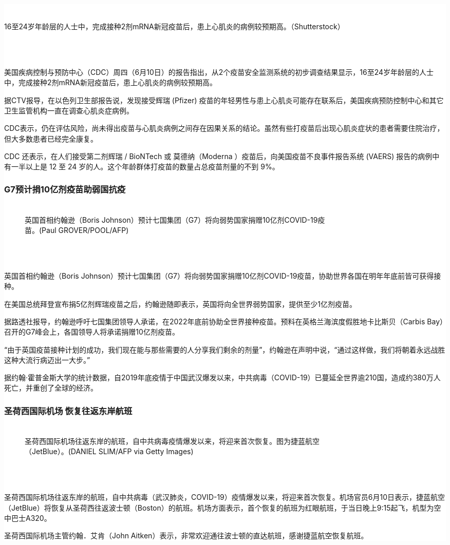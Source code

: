  <br/><figcaption class="wp-caption-text" id="caption-attachment-13015450">
  16至24岁年龄层的人士中，完成接种2剂mRNA新冠疫苗后，患上心肌炎的病例较预期高。（Shutterstock）
 </figcaption><br/>
</figure><br/>
<p>
 美国疾病控制与预防中心（CDC）周四（6月10日）的报告指出，从2个疫苗安全监测系统的初步调查结果显示，16至24岁年龄层的人士中，完成接种2剂mRNA新冠疫苗后，患上心肌炎的病例较预期高。
</p>
<p>
 据CTV报导，在以色列卫生部报告说，发现接受辉瑞 (Pfizer) 疫苗的年轻男性与患上心肌炎可能存在联系后，美国疾病预防控制中心和其它卫生监管机构一直在调查心肌炎症病例。
</p>
<p>
 CDC表示，仍在评估风险，尚未得出疫苗与心肌炎病例之间存在因果关系的结论。虽然有些打疫苗后出现心肌炎症状的患者需要住院治疗，但大多数患者已经完全康复。
</p>
<p>
 CDC 还表示，在人们接受第二剂辉瑞 / BioNTech 或 莫德纳（Moderna ）疫苗后，向美国疫苗不良事件报告系统 (VAERS) 报告的病例中有一半以上是 12 至 24 岁的人。这个年龄群体打疫苗的数量占总疫苗剂量的不到 9%。
</p>
<h3>
 G7预计捐10亿剂疫苗助弱国抗疫
</h3>
<figure aria-describedby="caption-attachment-13015452" class="wp-caption aligncenter" id="attachment_13015452" style="width: 600px">
 <ok href="https://i.epochtimes.com/assets/uploads/2021/06/id13015452-5.jpeg" target="_blank">
  <img alt="" class="size-large wp-image-13015452" src="https://i.epochtimes.com/assets/uploads/2021/06/id13015452-5-600x400.jpeg"/>
 </ok>
 <br/><figcaption class="wp-caption-text" id="caption-attachment-13015452">
  英国首相约翰逊（Boris Johnson）预计七国集团（G7）将向弱势国家捐赠10亿剂COVID-19疫苗。(Paul GROVER/POOL/AFP)
 </figcaption><br/>
</figure><br/>
<p>
 英国首相约翰逊（Boris Johnson）预计七国集团（G7）将向弱势国家捐赠10亿剂COVID-19疫苗，协助世界各国在明年年底前皆可获得接种。
</p>
<p>
 在美国总统拜登宣布捐5亿剂辉瑞疫苗之后，约翰逊随即表示，英国将向全世界弱势国家，提供至少1亿剂疫苗。
</p>
<p>
 据路透社报导，约翰逊呼吁七国集团领导人承诺，在2022年底前协助全世界接种疫苗。预料在英格兰海滨度假胜地卡比斯贝（Carbis Bay）召开的G7峰会上，各国领导人将承诺捐赠10亿剂疫苗。
</p>
<p>
 “由于英国疫苗接种计划的成功，我们现在能与那些需要的人分享我们剩余的剂量”，约翰逊在声明中说，“通过这样做，我们将朝着永远战胜这种大流行病迈出一大步。”
</p>
<p>
 据约翰‧霍普金斯大学的统计数据，自2019年底疫情于中国武汉爆发以来，中共病毒（COVID-19）已蔓延全世界逾210国，造成约380万人死亡，并重创了全球的经济。
</p>
<h3>
 圣荷西国际机场 恢复往返东岸航班
</h3>
<figure aria-describedby="caption-attachment-13015453" class="wp-caption aligncenter" id="attachment_13015453" style="width: 600px">
 <ok href="https://i.epochtimes.com/assets/uploads/2021/06/id13015453-4.jpeg" target="_blank">
  <img alt="" class="size-large wp-image-13015453" src="https://i.epochtimes.com/assets/uploads/2021/06/id13015453-4-600x400.jpeg"/>
 </ok>
 <br/><figcaption class="wp-caption-text" id="caption-attachment-13015453">
  圣荷西国际机场往返东岸的航班，自中共病毒疫情爆发以来，将迎来首次恢复。图为捷蓝航空（JetBlue）。(DANIEL SLIM/AFP via Getty Images)
 </figcaption><br/>
</figure><br/>
<p>
 圣荷西国际机场往返东岸的航班，自中共病毒（武汉肺炎，COVID-19）疫情爆发以来，将迎来首次恢复。机场官员6月10日表示，捷蓝航空（JetBlue）将恢复从圣荷西往返波士顿（Boston）的航班。机场方面表示，首个恢复的航班为红眼航班，于当日晚上9:15起飞，机型为空中巴士A320。
</p>
<p>
 圣荷西国际机场主管约翰．艾肯（John Aitken）表示，非常欢迎通往波士顿的直达航班，感谢捷蓝航空恢复航班。